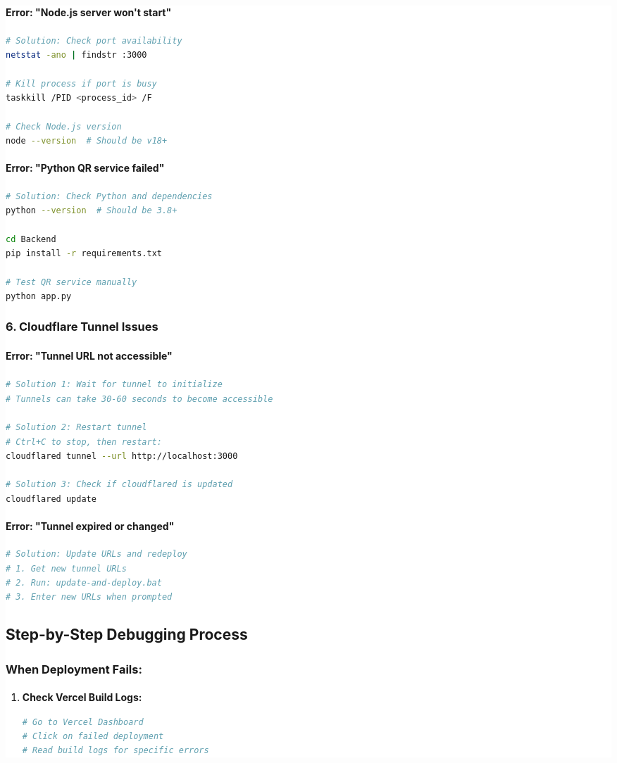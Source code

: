 #### **Error: "Node.js server won't start"**
```bash
# Solution: Check port availability
netstat -ano | findstr :3000

# Kill process if port is busy
taskkill /PID <process_id> /F

# Check Node.js version
node --version  # Should be v18+
```

#### **Error: "Python QR service failed"**
```bash
# Solution: Check Python and dependencies
python --version  # Should be 3.8+

cd Backend
pip install -r requirements.txt

# Test QR service manually
python app.py
```

### **6. Cloudflare Tunnel Issues**

#### **Error: "Tunnel URL not accessible"**
```bash
# Solution 1: Wait for tunnel to initialize
# Tunnels can take 30-60 seconds to become accessible

# Solution 2: Restart tunnel
# Ctrl+C to stop, then restart:
cloudflared tunnel --url http://localhost:3000

# Solution 3: Check if cloudflared is updated
cloudflared update
```

#### **Error: "Tunnel expired or changed"**
```bash
# Solution: Update URLs and redeploy
# 1. Get new tunnel URLs
# 2. Run: update-and-deploy.bat
# 3. Enter new URLs when prompted
```

## **Step-by-Step Debugging Process**

### **When Deployment Fails:**

1. **Check Vercel Build Logs:**
   ```bash
   # Go to Vercel Dashboard
   # Click on failed deployment
   # Read build logs for specific errors
   ```
